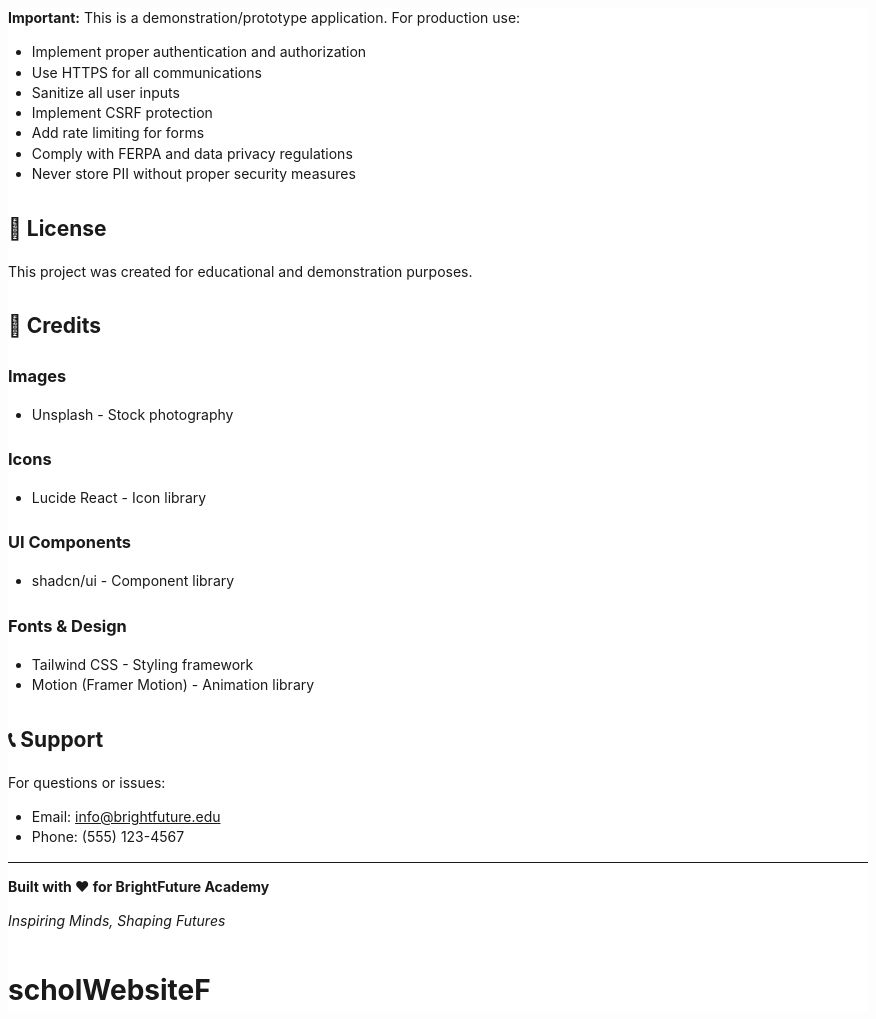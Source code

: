 **Important:** This is a demonstration/prototype application. For production use:
- Implement proper authentication and authorization
- Use HTTPS for all communications
- Sanitize all user inputs
- Implement CSRF protection
- Add rate limiting for forms
- Comply with FERPA and data privacy regulations
- Never store PII without proper security measures

## 📄 License

This project was created for educational and demonstration purposes.

## 🙏 Credits

### Images
- Unsplash - Stock photography

### Icons
- Lucide React - Icon library

### UI Components
- shadcn/ui - Component library

### Fonts & Design
- Tailwind CSS - Styling framework
- Motion (Framer Motion) - Animation library

## 📞 Support

For questions or issues:
- Email: info@brightfuture.edu
- Phone: (555) 123-4567

---

**Built with ❤️ for BrightFuture Academy**

*Inspiring Minds, Shaping Futures*
# scholWebsiteF
